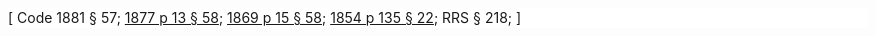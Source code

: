 \[ Code 1881 § 57; [1877 p 13 § 58](http://leg.wa.gov/CodeReviser/Pages/session_laws.aspx?cite=1877%20p%2013%20§%2058); [1869 p 15 § 58](http://leg.wa.gov/CodeReviser/Pages/session_laws.aspx?cite=1869%20p%2015%20§%2058); [1854 p 135 § 22](http://leg.wa.gov/CodeReviser/Pages/session_laws.aspx?cite=1854%20p%20135%20§%2022); RRS § 218; \]


